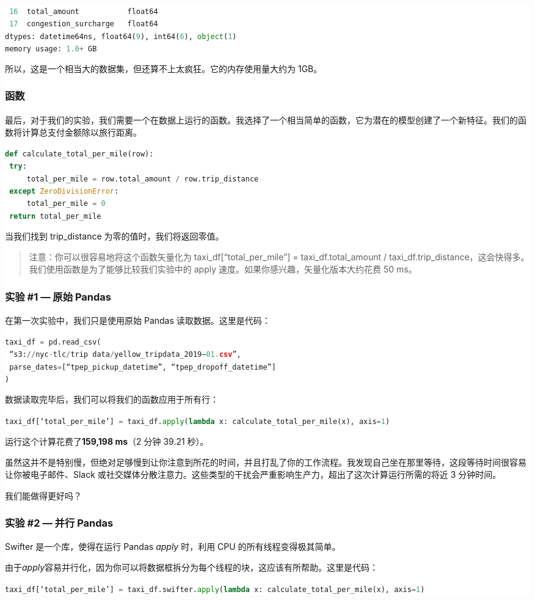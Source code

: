 ```py
 16  total_amount           float64       
 17  congestion_surcharge   float64       
dtypes: datetime64ns, float64(9), int64(6), object(1)
memory usage: 1.0+ GB
```

所以，这是一个相当大的数据集，但还算不上太疯狂。它的内存使用量大约为 1GB。

### 函数

最后，对于我们的实验，我们需要一个在数据上运行的函数。我选择了一个相当简单的函数，它为潜在的模型创建了一个新特征。我们的函数将计算总支付金额除以旅行距离。

```py
def calculate_total_per_mile(row):
 try:
     total_per_mile = row.total_amount / row.trip_distance
 except ZeroDivisionError:
     total_per_mile = 0
 return total_per_mile
```

当我们找到 trip_distance 为零的值时，我们将返回零值。

> 注意：你可以很容易地将这个函数矢量化为 taxi_df[“total_per_mile”] = taxi_df.total_amount / taxi_df.trip_distance，这会快得多。我们使用函数是为了能够比较我们实验中的 apply 速度。如果你感兴趣，矢量化版本大约花费 50 ms。

### 实验 #1 — 原始 Pandas

在第一次实验中，我们只是使用原始 Pandas 读取数据。这里是代码：

```py
taxi_df = pd.read_csv(
 “s3://nyc-tlc/trip data/yellow_tripdata_2019–01.csv”,
 parse_dates=[“tpep_pickup_datetime”, “tpep_dropoff_datetime”]
)
```

数据读取完毕后，我们可以将我们的函数应用于所有行：

```py
taxi_df[‘total_per_mile’] = taxi_df.apply(lambda x: calculate_total_per_mile(x), axis=1)
```

运行这个计算花费了**159,198 ms**（2 分钟 39.21 秒）。

虽然这并不是特别慢，但绝对足够慢到让你注意到所花的时间，并且打乱了你的工作流程。我发现自己坐在那里等待，这段等待时间很容易让你被电子邮件、Slack 或社交媒体分散注意力。这些类型的干扰会严重影响生产力，超出了这次计算运行所需的将近 3 分钟时间。

我们能做得更好吗？

### 实验 #2 — 并行 Pandas

Swifter 是一个库，使得在运行 Pandas *apply* 时，利用 CPU 的所有线程变得极其简单。

由于*apply*容易并行化，因为你可以将数据框拆分为每个线程的块，这应该有所帮助。这里是代码：

```py
taxi_df[‘total_per_mile’] = taxi_df.swifter.apply(lambda x: calculate_total_per_mile(x), axis=1)
```

